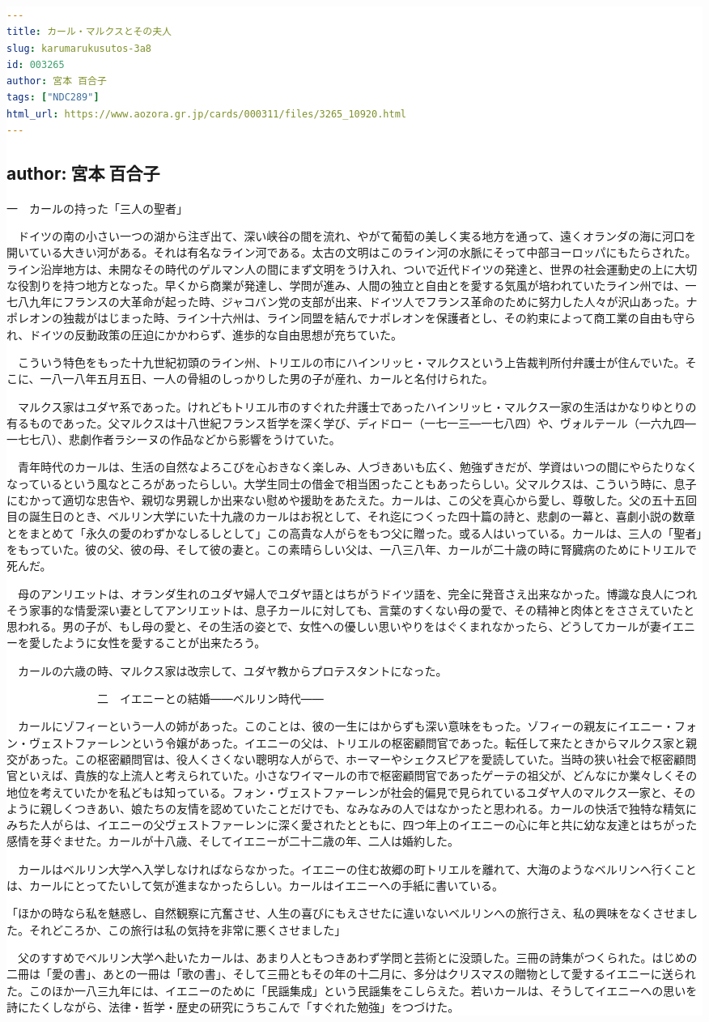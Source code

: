 ```yaml
---
title: カール・マルクスとその夫人
slug: karumarukusutos-3a8
id: 003265
author: 宮本 百合子
tags: ["NDC289"]
html_url: https://www.aozora.gr.jp/cards/000311/files/3265_10920.html
---
```


## author: 宮本 百合子

一　カールの持った「三人の聖者」



　ドイツの南の小さい一つの湖から注ぎ出て、深い峡谷の間を流れ、やがて葡萄の美しく実る地方を通って、遠くオランダの海に河口を開いている大きい河がある。それは有名なライン河である。太古の文明はこのライン河の水脈にそって中部ヨーロッパにもたらされた。ライン沿岸地方は、未開なその時代のゲルマン人の間にまず文明をうけ入れ、ついで近代ドイツの発達と、世界の社会運動史の上に大切な役割りを持つ地方となった。早くから商業が発達し、学問が進み、人間の独立と自由とを愛する気風が培われていたライン州では、一七八九年にフランスの大革命が起った時、ジャコバン党の支部が出来、ドイツ人でフランス革命のために努力した人々が沢山あった。ナポレオンの独裁がはじまった時、ライン十六州は、ライン同盟を結んでナポレオンを保護者とし、その約束によって商工業の自由も守られ、ドイツの反動政策の圧迫にかかわらず、進歩的な自由思想が充ちていた。

　こういう特色をもった十九世紀初頭のライン州、トリエルの市にハインリッヒ・マルクスという上告裁判所付弁護士が住んでいた。そこに、一八一八年五月五日、一人の骨組のしっかりした男の子が産れ、カールと名付けられた。

　マルクス家はユダヤ系であった。けれどもトリエル市のすぐれた弁護士であったハインリッヒ・マルクス一家の生活はかなりゆとりの有るものであった。父マルクスは十八世紀フランス哲学を深く学び、ディドロー（一七一三―一七八四）や、ヴォルテール（一六九四―一七七八）、悲劇作者ラシーヌの作品などから影響をうけていた。

　青年時代のカールは、生活の自然なよろこびを心おきなく楽しみ、人づきあいも広く、勉強ずきだが、学資はいつの間にやらたりなくなっているという風なところがあったらしい。大学生同士の借金で相当困ったこともあったらしい。父マルクスは、こういう時に、息子にむかって適切な忠告や、親切な男親しか出来ない慰めや援助をあたえた。カールは、この父を真心から愛し、尊敬した。父の五十五回目の誕生日のとき、ベルリン大学にいた十九歳のカールはお祝として、それ迄につくった四十篇の詩と、悲劇の一幕と、喜劇小説の数章とをまとめて「永久の愛のわずかなしるしとして」この高貴な人がらをもつ父に贈った。或る人はいっている。カールは、三人の「聖者」をもっていた。彼の父、彼の母、そして彼の妻と。この素晴らしい父は、一八三八年、カールが二十歳の時に腎臓病のためにトリエルで死んだ。

　母のアンリエットは、オランダ生れのユダヤ婦人でユダヤ語とはちがうドイツ語を、完全に発音さえ出来なかった。博識な良人につれそう家事的な情愛深い妻としてアンリエットは、息子カールに対しても、言葉のすくない母の愛で、その精神と肉体とをささえていたと思われる。男の子が、もし母の愛と、その生活の姿とで、女性への優しい思いやりをはぐくまれなかったら、どうしてカールが妻イエニーを愛したように女性を愛することが出来たろう。

　カールの六歳の時、マルクス家は改宗して、ユダヤ教からプロテスタントになった。



　　　　　　　　二　イエニーとの結婚――ベルリン時代――



　カールにゾフィーという一人の姉があった。このことは、彼の一生にはからずも深い意味をもった。ゾフィーの親友にイエニー・フォン・ヴェストファーレンという令嬢があった。イエニーの父は、トリエルの枢密顧問官であった。転任して来たときからマルクス家と親交があった。この枢密顧問官は、役人くさくない聰明な人がらで、ホーマーやシェクスピアを愛読していた。当時の狭い社会で枢密顧問官といえば、貴族的な上流人と考えられていた。小さなワイマールの市で枢密顧問官であったゲーテの祖父が、どんなにか業々しくその地位を考えていたかを私どもは知っている。フォン・ヴェストファーレンが社会的偏見で見られているユダヤ人のマルクス一家と、そのように親しくつきあい、娘たちの友情を認めていたことだけでも、なみなみの人ではなかったと思われる。カールの快活で独特な精気にみちた人がらは、イエニーの父ヴェストファーレンに深く愛されたとともに、四つ年上のイエニーの心に年と共に幼な友達とはちがった感情を芽ぐませた。カールが十八歳、そしてイエニーが二十二歳の年、二人は婚約した。

　カールはベルリン大学へ入学しなければならなかった。イエニーの住む故郷の町トリエルを離れて、大海のようなベルリンへ行くことは、カールにとってたいして気が進まなかったらしい。カールはイエニーへの手紙に書いている。

「ほかの時なら私を魅惑し、自然観察に亢奮させ、人生の喜びにもえさせたに違いないベルリンへの旅行さえ、私の興味をなくさせました。それどころか、この旅行は私の気持を非常に悪くさせました」

　父のすすめでベルリン大学へ赴いたカールは、あまり人ともつきあわず学問と芸術とに没頭した。三冊の詩集がつくられた。はじめの二冊は「愛の書」、あとの一冊は「歌の書」、そして三冊ともその年の十二月に、多分はクリスマスの贈物として愛するイエニーに送られた。このほか一八三九年には、イエニーのために「民謡集成」という民謡集をこしらえた。若いカールは、そうしてイエニーへの思いを詩にたくしながら、法律・哲学・歴史の研究にうちこんで「すぐれた勉強」をつづけた。
